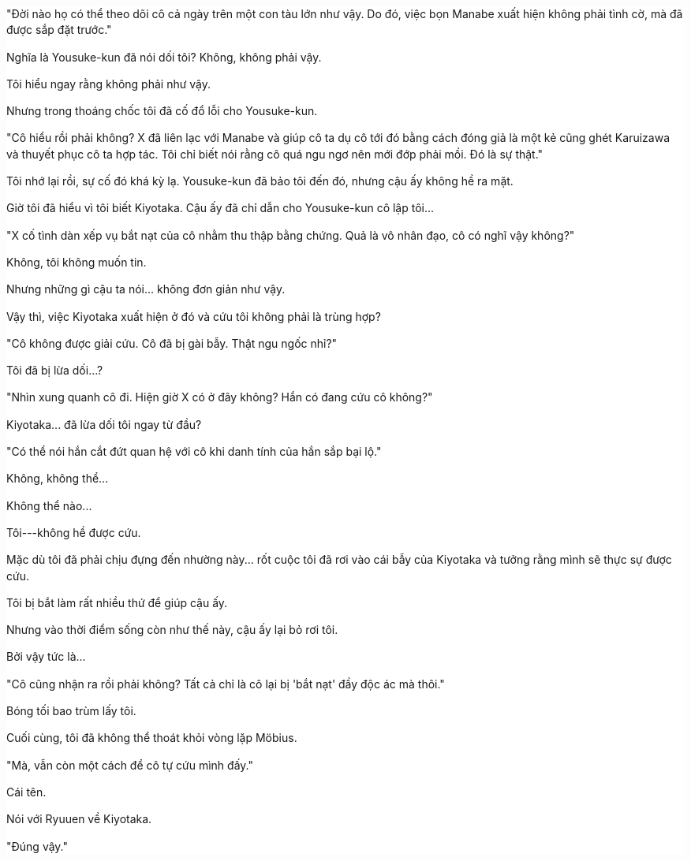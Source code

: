 \"Đời nào họ có thể theo dõi cô cả ngày trên một con tàu lớn như vậy. Do đó, việc bọn Manabe xuất hiện không phải tình cờ, mà đã được sắp đặt trước.\"

Nghĩa là Yousuke-kun đã nói dối tôi? Không, không phải vậy.

Tôi hiểu ngay rằng không phải như vậy.

Nhưng trong thoáng chốc tôi đã cố đổ lỗi cho Yousuke-kun.

\"Cô hiểu rồi phải không? X đã liên lạc với Manabe và giúp cô ta dụ cô tới đó bằng cách đóng giả là một kẻ cũng ghét Karuizawa và thuyết phục cô ta hợp tác. Tôi chỉ biết nói rằng cô quá ngu ngơ nên mới đớp phải mồi. Đó là sự thật.\"

Tôi nhớ lại rồi, sự cố đó khá kỳ lạ. Yousuke-kun đã bảo tôi đến đó, nhưng cậu ấy không hề ra mặt.

Giờ tôi đã hiểu vì tôi biết Kiyotaka. Cậu ấy đã chỉ dẫn cho Yousuke-kun cô lập tôi\...

\"X cố tình dàn xếp vụ bắt nạt của cô nhằm thu thập bằng chứng. Quả là vô nhân đạo, cô có nghĩ vậy không?\"

Không, tôi không muốn tin.

Nhưng những gì cậu ta nói\... không đơn giản như vậy.

Vậy thì, việc Kiyotaka xuất hiện ở đó và cứu tôi không phải là trùng hợp?

\"Cô không được giải cứu. Cô đã bị gài bẫy. Thật ngu ngốc nhỉ?\"

Tôi đã bị lừa dối\...?

\"Nhìn xung quanh cô đi. Hiện giờ X có ở đây không? Hắn có đang cứu cô không?\"

Kiyotaka\... đã lừa dối tôi ngay từ đầu?

\"Có thể nói hắn cắt đứt quan hệ với cô khi danh tính của hắn sắp bại lộ.\"

Không, không thể\...

Không thể nào...

Tôi---không hề được cứu.

Mặc dù tôi đã phải chịu đựng đến nhường này\... rốt cuộc tôi đã rơi vào cái bẫy của Kiyotaka và tưởng rằng mình sẽ thực sự được cứu.

Tôi bị bắt làm rất nhiều thứ để giúp cậu ấy.

Nhưng vào thời điểm sống còn như thế này, cậu ấy lại bỏ rơi tôi.

Bởi vậy tức là...

\"Cô cũng nhận ra rồi phải không? Tất cả chỉ là cô lại bị \'bắt nạt\' đầy độc ác mà thôi.\"

Bóng tối bao trùm lấy tôi.

Cuối cùng, tôi đã không thể thoát khỏi vòng lặp Möbius.

\"Mà, vẫn còn một cách để cô tự cứu mình đấy.\"

Cái tên.

Nói với Ryuuen về Kiyotaka.

\"Đúng vậy.\"
